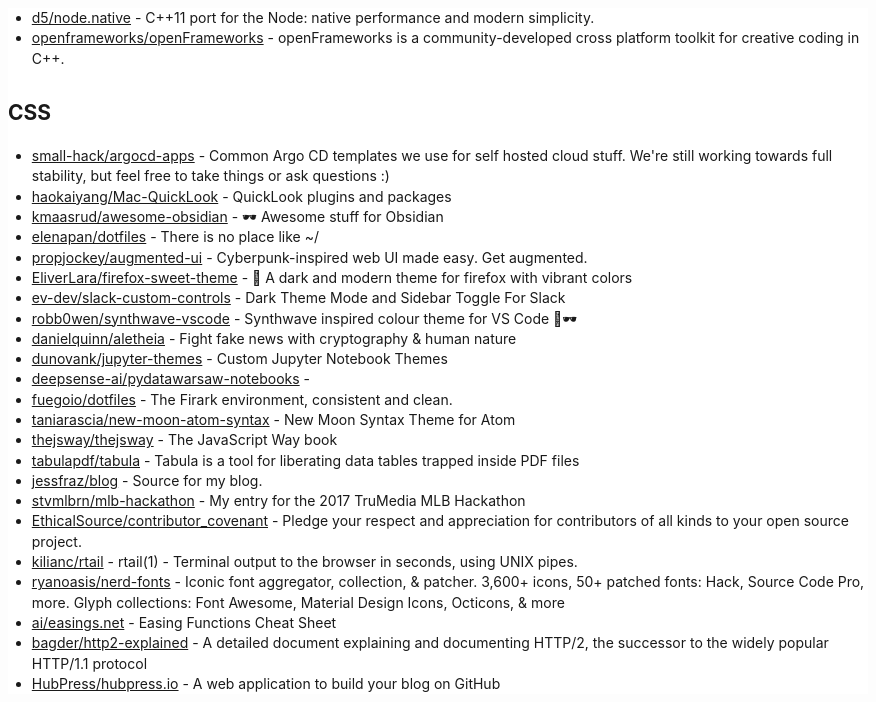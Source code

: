 - [d5/node.native](https://github.com/d5/node.native) - C++11 port for the Node: native performance and modern simplicity.
- [openframeworks/openFrameworks](https://github.com/openframeworks/openFrameworks) - openFrameworks is a community-developed cross platform toolkit for creative coding in C++.

## CSS 

- [small-hack/argocd-apps](https://github.com/small-hack/argocd-apps) - Common Argo CD templates we use for self hosted cloud stuff. We're still working towards full stability, but feel free to take things or ask questions :)
- [haokaiyang/Mac-QuickLook](https://github.com/haokaiyang/Mac-QuickLook) - QuickLook plugins and packages
- [kmaasrud/awesome-obsidian](https://github.com/kmaasrud/awesome-obsidian) - 🕶️ Awesome stuff for Obsidian
- [elenapan/dotfiles](https://github.com/elenapan/dotfiles) - There is no place like ~/
- [propjockey/augmented-ui](https://github.com/propjockey/augmented-ui) - Cyberpunk-inspired web UI made easy. Get augmented.
- [EliverLara/firefox-sweet-theme](https://github.com/EliverLara/firefox-sweet-theme) - :candy: A dark and modern theme for firefox with vibrant colors
- [ev-dev/slack-custom-controls](https://github.com/ev-dev/slack-custom-controls) - Dark Theme Mode and Sidebar Toggle For Slack
- [robb0wen/synthwave-vscode](https://github.com/robb0wen/synthwave-vscode) - Synthwave inspired colour theme for VS Code 🌅🕶
- [danielquinn/aletheia](https://github.com/danielquinn/aletheia) - Fight fake news with cryptography & human nature
- [dunovank/jupyter-themes](https://github.com/dunovank/jupyter-themes) - Custom Jupyter Notebook Themes
- [deepsense-ai/pydatawarsaw-notebooks](https://github.com/deepsense-ai/pydatawarsaw-notebooks) - 
- [fuegoio/dotfiles](https://github.com/fuegoio/dotfiles) - The Firark environment, consistent and clean.
- [taniarascia/new-moon-atom-syntax](https://github.com/taniarascia/new-moon-atom-syntax) - New Moon Syntax Theme for Atom
- [thejsway/thejsway](https://github.com/thejsway/thejsway) - The JavaScript Way book
- [tabulapdf/tabula](https://github.com/tabulapdf/tabula) - Tabula is a tool for liberating data tables trapped inside PDF files
- [jessfraz/blog](https://github.com/jessfraz/blog) - Source for my blog.
- [stvmlbrn/mlb-hackathon](https://github.com/stvmlbrn/mlb-hackathon) - My entry for the 2017 TruMedia MLB Hackathon
- [EthicalSource/contributor_covenant](https://github.com/EthicalSource/contributor_covenant) - Pledge your respect and appreciation for contributors of all kinds to your open source project.
- [kilianc/rtail](https://github.com/kilianc/rtail) - rtail(1) - Terminal output to the browser in seconds, using UNIX pipes.
- [ryanoasis/nerd-fonts](https://github.com/ryanoasis/nerd-fonts) - Iconic font aggregator, collection, & patcher. 3,600+ icons, 50+ patched fonts: Hack, Source Code Pro, more. Glyph collections: Font Awesome, Material Design Icons, Octicons, & more
- [ai/easings.net](https://github.com/ai/easings.net) - Easing Functions Cheat Sheet
- [bagder/http2-explained](https://github.com/bagder/http2-explained) - A detailed document explaining and documenting HTTP/2, the successor to the widely popular HTTP/1.1 protocol
- [HubPress/hubpress.io](https://github.com/HubPress/hubpress.io) - A web application to build your blog on GitHub
